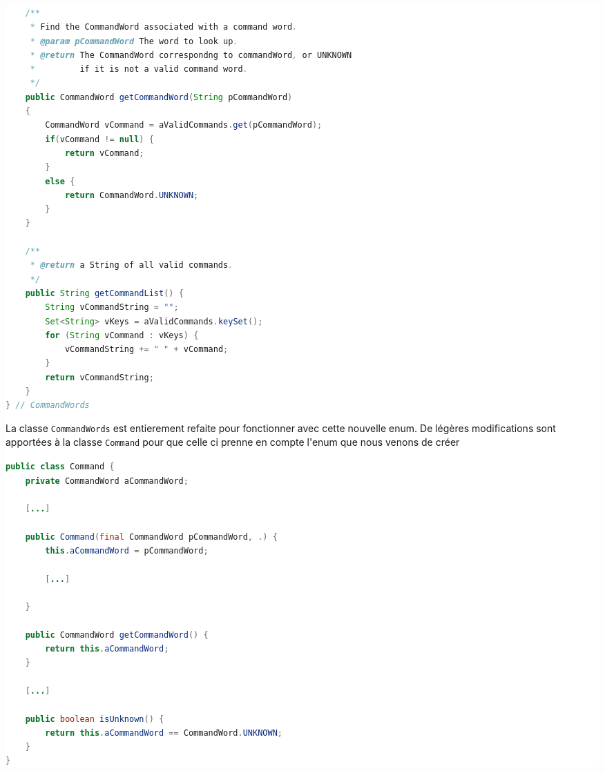 ```java
    /**
     * Find the CommandWord associated with a command word.
     * @param pCommandWord The word to look up.
     * @return The CommandWord correspondng to commandWord, or UNKNOWN
     *         if it is not a valid command word.
     */
    public CommandWord getCommandWord(String pCommandWord)
    {
        CommandWord vCommand = aValidCommands.get(pCommandWord);
        if(vCommand != null) {
            return vCommand;
        }
        else {
            return CommandWord.UNKNOWN;
        }
    }

    /**
     * @return a String of all valid commands.
     */
    public String getCommandList() {
        String vCommandString = "";
        Set<String> vKeys = aValidCommands.keySet();
        for (String vCommand : vKeys) {
            vCommandString += " " + vCommand;
        }
        return vCommandString;
    }
} // CommandWords
```

La classe `CommandWords` est entierement refaite pour fonctionner avec cette nouvelle enum. De légères modifications sont apportées à la classe `Command` pour que celle ci prenne en compte l'enum que nous venons de créer

```java
public class Command {
    private CommandWord aCommandWord;

    [...]

    public Command(final CommandWord pCommandWord, .) {
        this.aCommandWord = pCommandWord;

        [...]

    }

    public CommandWord getCommandWord() {
        return this.aCommandWord;
    }

    [...]

    public boolean isUnknown() {
        return this.aCommandWord == CommandWord.UNKNOWN;
    }
}
```
